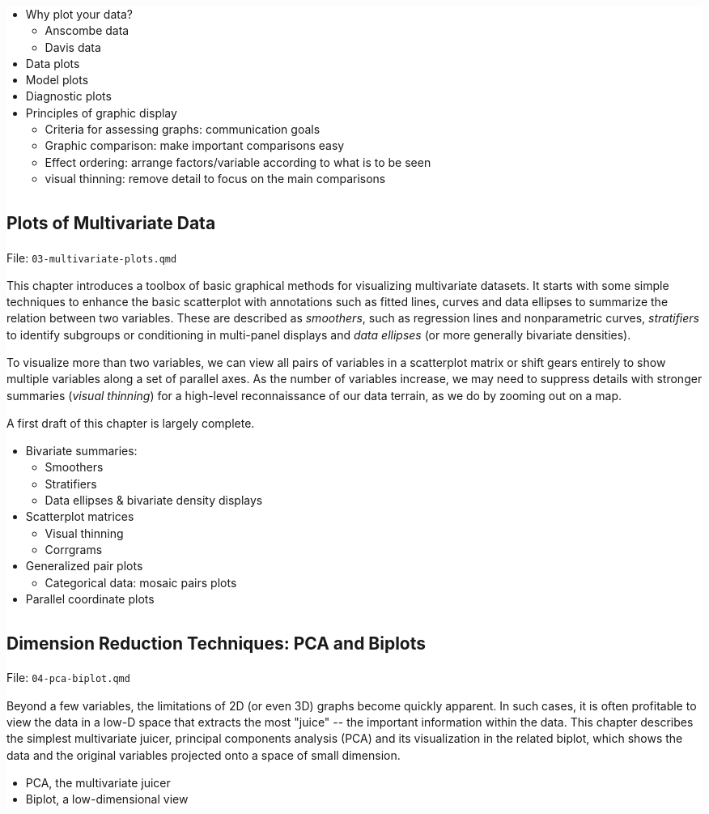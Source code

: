- Why plot your data?
  - Anscombe data
  - Davis data
- Data plots
- Model plots
- Diagnostic plots
- Principles of graphic display
  - Criteria for assessing graphs: communication goals
  - Graphic comparison: make important comparisons easy
  - Effect ordering: arrange factors/variable according to what is to be seen
  - visual thinning: remove detail to focus on the main comparisons

## Plots of Multivariate Data

File: `03-multivariate-plots.qmd`

This chapter introduces a toolbox of basic graphical methods for visualizing multivariate datasets. It starts with some simple techniques to enhance the basic scatterplot with annotations such as fitted lines, curves and data ellipses to summarize the relation between two variables. These are described as _smoothers_, such as regression lines and nonparametric curves, _stratifiers_ to identify subgroups or conditioning in multi-panel displays and
_data ellipses_ (or more generally bivariate densities).

To visualize more than two variables, we can view all pairs of variables in a scatterplot matrix or shift gears entirely to show multiple variables along a set of parallel axes. As the number of variables increase, we may need to suppress details with stronger summaries (_visual thinning_) for a high-level reconnaissance of our data terrain, as we do by zooming out on a map. 

A first draft of this chapter is largely complete.

- Bivariate summaries:
    - Smoothers
    - Stratifiers
    - Data ellipses & bivariate density displays
- Scatterplot matrices
    - Visual thinning
    - Corrgrams
- Generalized pair plots
    - Categorical data: mosaic pairs plots
- Parallel coordinate plots


## Dimension Reduction Techniques: PCA and Biplots

File: `04-pca-biplot.qmd`

Beyond a few variables, the limitations of 2D (or even 3D) graphs become quickly apparent. In such cases, it is often profitable to view the data in a low-D space that extracts the most "juice" -- the important information within the data. This chapter describes
the simplest multivariate juicer, principal components analysis (PCA) and its visualization in the related biplot,
which shows the data and the original variables projected onto a space of small dimension.

- PCA, the multivariate juicer
- Biplot, a low-dimensional view
